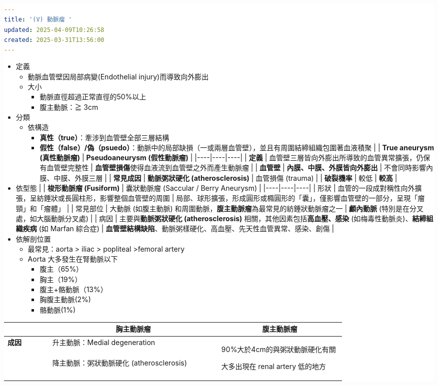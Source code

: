 ```yaml
---
title: '(V) 動脈瘤 '
updated: 2025-04-09T10:26:58
created: 2025-03-31T13:56:00
---
```


- 定義
  - 動脈血管壁因局部病變(Endothelial injury)而導致向外膨出
  - 大小
    - 動脈直徑超過正常直徑的50%以上
    - 腹主動脈：≧ 3cm
- 分類
  - 依構造
    - **真性（true）**：牽涉到血管壁全部三層結構
    - **假性（false）/偽（psuedo）**：動脈中的局部缺損（一或兩層血管壁），並且有周圍結締組織包圍著血液積聚
|  | **True aneurysm (真性動脈瘤)** | **Pseudoaneurysm (假性動脈瘤)** |
|----|----|----|
| **定義** | 血管壁三層皆向外膨出所導致的血管異常擴張，仍保有血管壁完整性 | **血管壁損傷**使得血液流到血管壁之外而產生動脈瘤 |
| **血管壁** | **內膜、中膜、外膜皆向外膨出** | 不會同時影響內膜、中膜、外膜三層 |
| **常見成因** | **動脈粥狀硬化 (atherosclerosis)** | 血管損傷 (trauma) |
| **破裂機率** | 較低 | **較高** |
- 依型態
|  | **梭形動脈瘤 (Fusiform)** | 囊狀動脈瘤 (Saccular / Berry Aneurysm) |
|----|----|----|
| 形狀 | 血管的一段成對稱性向外擴張，呈紡錘狀或長圓柱形，影響整個血管壁的周圍 | 局部、球形擴張，形成圓形或橢圓形的「囊」，僅影響血管壁的一部分，呈現「瘤頸」和「瘤體」 |
| 常見部位 | 大動脈 (如腹主動脈) 和周圍動脈，**腹主動脈瘤**為最常見的紡錘狀動脈瘤之一 | **顱內動脈** (特別是在分叉處，如大腦動脈分叉處) |
| 病因 | 主要與**動脈粥狀硬化 (atherosclerosis)** 相關，其他因素包括**高血壓、感染** (如梅毒性動脈炎)、**結締組織疾病** (如 Marfan 綜合症) | **血管壁結構缺陷**、動脈粥樣硬化、高血壓、先天性血管異常、感染、創傷 |
- 依解剖位置
  - 最常見：aorta \> iliac \> popliteal \>femoral artery
  - Aorta 大多發生在腎動脈以下
    - 腹主（65%）
    - 胸主（19%）
    - 腹主+骼動脈（13%）
    - 胸腹主動脈(2%)
    - 骼動脈(1%)
<table>
<colgroup>
<col style="width: 13%"></col>
<col style="width: 49%"></col>
<col style="width: 36%"></col>
</colgroup>
<thead>
<tr class="header">
<th></th>
<th><strong>胸主動脈瘤</strong></th>
<th><strong>腹主動脈瘤</strong></th>
</tr>
</thead>
<tbody>
<tr class="odd">
<td><strong>成因</strong></td>
<td>升主動脈：Medial degeneration<br></br>
降主動脈：粥狀動脈硬化 (atherosclerosis)</td>
<td><p>90%大於4cm的與粥狀動脈硬化有關</p>
<p>大多出現在 renal artery 低的地方</p></td>
</tr>
<tr class="even">
